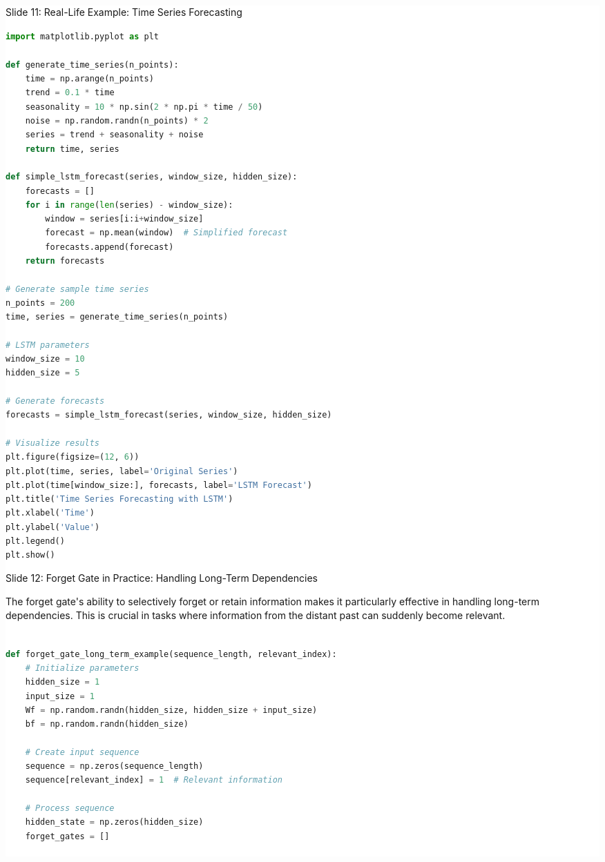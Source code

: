 Slide 11: Real-Life Example: Time Series Forecasting

```python
import matplotlib.pyplot as plt

def generate_time_series(n_points):
    time = np.arange(n_points)
    trend = 0.1 * time
    seasonality = 10 * np.sin(2 * np.pi * time / 50)
    noise = np.random.randn(n_points) * 2
    series = trend + seasonality + noise
    return time, series

def simple_lstm_forecast(series, window_size, hidden_size):
    forecasts = []
    for i in range(len(series) - window_size):
        window = series[i:i+window_size]
        forecast = np.mean(window)  # Simplified forecast
        forecasts.append(forecast)
    return forecasts

# Generate sample time series
n_points = 200
time, series = generate_time_series(n_points)

# LSTM parameters
window_size = 10
hidden_size = 5

# Generate forecasts
forecasts = simple_lstm_forecast(series, window_size, hidden_size)

# Visualize results
plt.figure(figsize=(12, 6))
plt.plot(time, series, label='Original Series')
plt.plot(time[window_size:], forecasts, label='LSTM Forecast')
plt.title('Time Series Forecasting with LSTM')
plt.xlabel('Time')
plt.ylabel('Value')
plt.legend()
plt.show()
```

Slide 12: Forget Gate in Practice: Handling Long-Term Dependencies

The forget gate's ability to selectively forget or retain information makes it particularly effective in handling long-term dependencies. This is crucial in tasks where information from the distant past can suddenly become relevant.

```python

def forget_gate_long_term_example(sequence_length, relevant_index):
    # Initialize parameters
    hidden_size = 1
    input_size = 1
    Wf = np.random.randn(hidden_size, hidden_size + input_size)
    bf = np.random.randn(hidden_size)
    
    # Create input sequence
    sequence = np.zeros(sequence_length)
    sequence[relevant_index] = 1  # Relevant information
    
    # Process sequence
    hidden_state = np.zeros(hidden_size)
    forget_gates = []
    
```